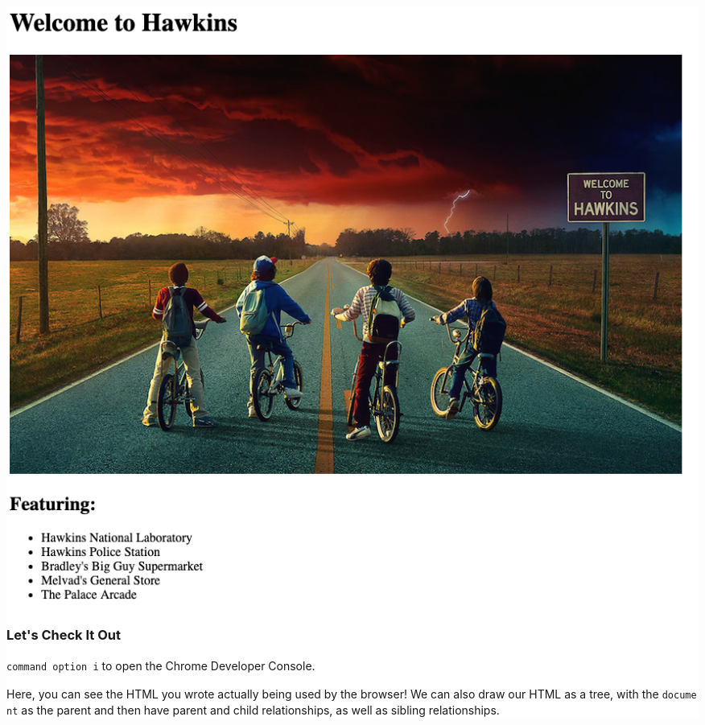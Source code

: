 ![hawkins site](./example-code/images/AO2eyzc.png)

### Let's Check It Out

`command option i` to open the Chrome Developer Console.

Here, you can see the HTML you wrote actually being used by the browser! We can also draw our HTML as a tree, with the `document` as the parent and then have parent and child relationships, as well as sibling relationships.
